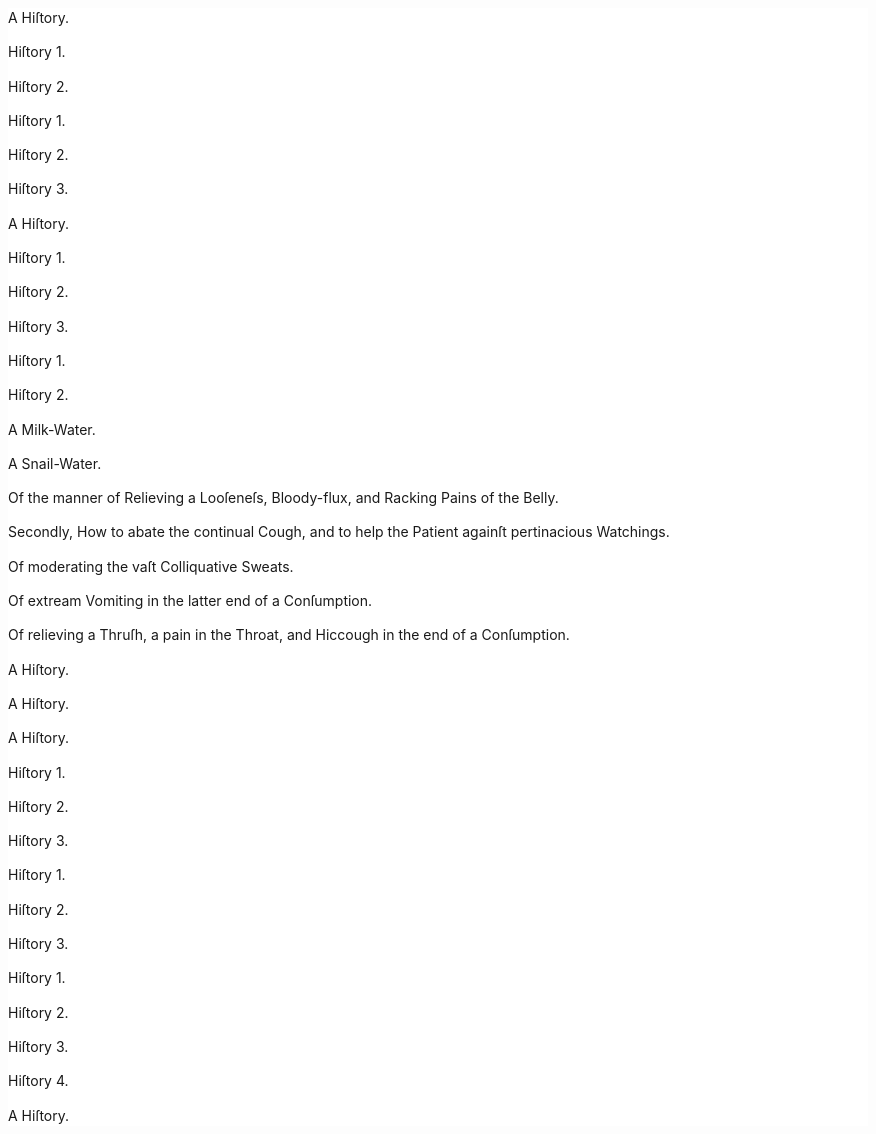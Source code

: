 A Hiſtory.

Hiſtory 1.

Hiſtory 2.

Hiſtory 1.

Hiſtory 2.

Hiſtory 3.

A Hiſtory.

Hiſtory 1.

Hiſtory 2.

Hiſtory 3.

Hiſtory 1.

Hiſtory 2.

A Milk-Water.

A Snail-Water.

Of the manner of Relieving a Looſeneſs, Bloody-flux, and Racking Pains of the Belly.

Secondly, How to abate the continual Cough, and to help the Patient againſt pertinacious Watchings.

Of moderating the vaſt Colliquative Sweats.

Of extream Vomiting in the latter end of a Conſumption.

Of relieving a Thruſh, a pain in the Throat, and Hiccough in the end of a Conſumption.

A Hiſtory.

A Hiſtory.

A Hiſtory.

Hiſtory 1.

Hiſtory 2.

Hiſtory 3.

Hiſtory 1.

Hiſtory 2.

Hiſtory 3.

Hiſtory 1.

Hiſtory 2.

Hiſtory 3.

Hiſtory 4.

A Hiſtory.

